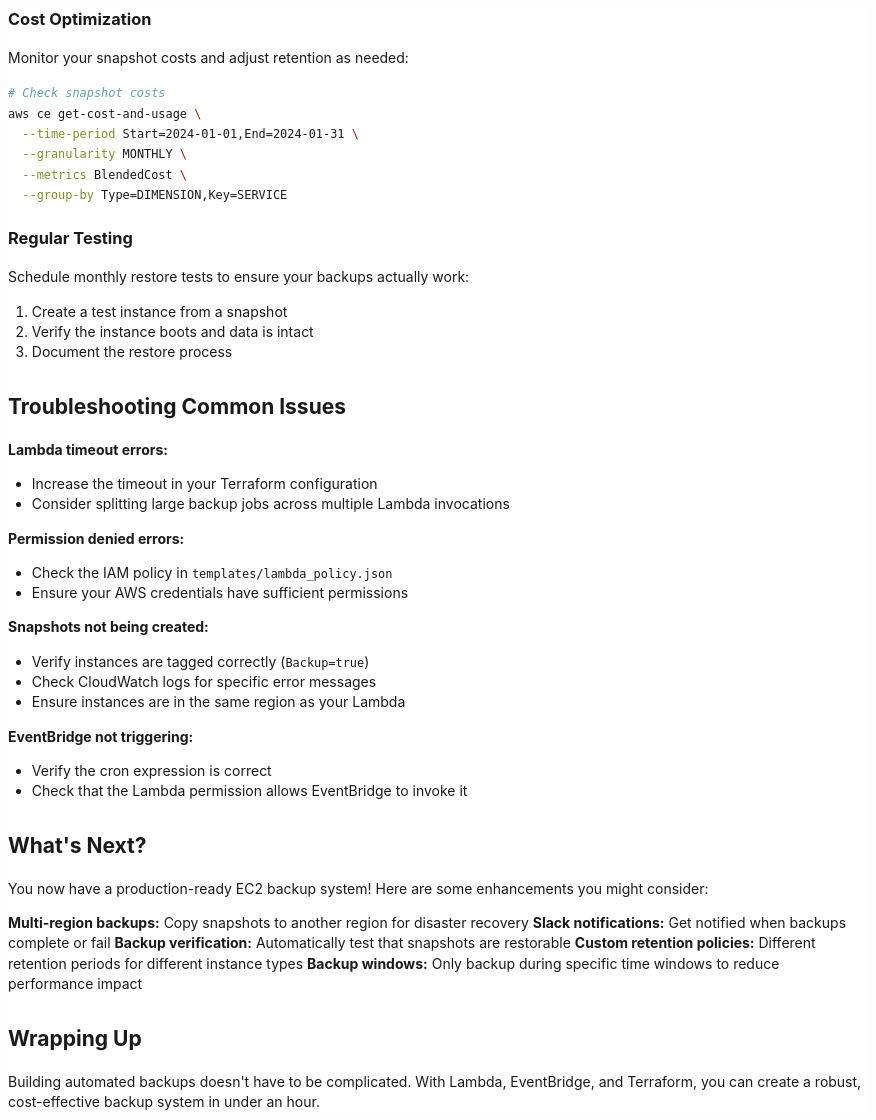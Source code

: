 ### Cost Optimization

Monitor your snapshot costs and adjust retention as needed:

```bash
# Check snapshot costs
aws ce get-cost-and-usage \
  --time-period Start=2024-01-01,End=2024-01-31 \
  --granularity MONTHLY \
  --metrics BlendedCost \
  --group-by Type=DIMENSION,Key=SERVICE
```

### Regular Testing

Schedule monthly restore tests to ensure your backups actually work:

1. Create a test instance from a snapshot
2. Verify the instance boots and data is intact
3. Document the restore process

## Troubleshooting Common Issues

**Lambda timeout errors:**
- Increase the timeout in your Terraform configuration
- Consider splitting large backup jobs across multiple Lambda invocations

**Permission denied errors:**
- Check the IAM policy in `templates/lambda_policy.json`
- Ensure your AWS credentials have sufficient permissions

**Snapshots not being created:**
- Verify instances are tagged correctly (`Backup=true`)
- Check CloudWatch logs for specific error messages
- Ensure instances are in the same region as your Lambda

**EventBridge not triggering:**
- Verify the cron expression is correct
- Check that the Lambda permission allows EventBridge to invoke it

## What's Next?

You now have a production-ready EC2 backup system! Here are some enhancements you might consider:

**Multi-region backups:** Copy snapshots to another region for disaster recovery
**Slack notifications:** Get notified when backups complete or fail
**Backup verification:** Automatically test that snapshots are restorable
**Custom retention policies:** Different retention periods for different instance types
**Backup windows:** Only backup during specific time windows to reduce performance impact

## Wrapping Up

Building automated backups doesn't have to be complicated. With Lambda, EventBridge, and Terraform, you can create a robust, cost-effective backup system in under an hour.

